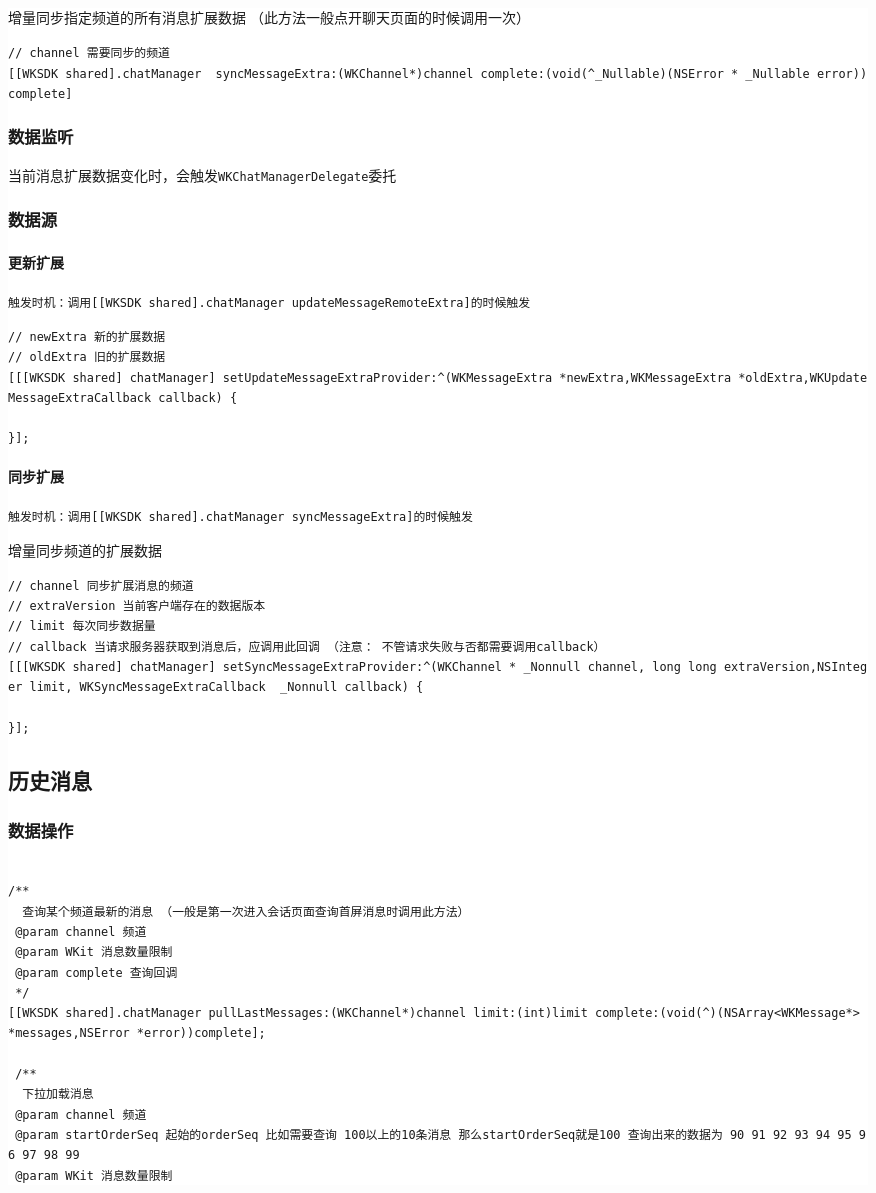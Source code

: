 增量同步指定频道的所有消息扩展数据 （此方法一般点开聊天页面的时候调用一次）

```objc
// channel 需要同步的频道
[[WKSDK shared].chatManager  syncMessageExtra:(WKChannel*)channel complete:(void(^_Nullable)(NSError * _Nullable error))complete]

```

### 数据监听

当前消息扩展数据变化时，会触发`WKChatManagerDelegate`委托

### 数据源

#### 更新扩展

`触发时机：调用[[WKSDK shared].chatManager updateMessageRemoteExtra]的时候触发`

```objc
// newExtra 新的扩展数据
// oldExtra 旧的扩展数据
[[[WKSDK shared] chatManager] setUpdateMessageExtraProvider:^(WKMessageExtra *newExtra,WKMessageExtra *oldExtra,WKUpdateMessageExtraCallback callback) {

}];
```

#### 同步扩展

`触发时机：调用[[WKSDK shared].chatManager syncMessageExtra]的时候触发`

增量同步频道的扩展数据

```objc
// channel 同步扩展消息的频道
// extraVersion 当前客户端存在的数据版本
// limit 每次同步数据量
// callback 当请求服务器获取到消息后，应调用此回调 （注意： 不管请求失败与否都需要调用callback）
[[[WKSDK shared] chatManager] setSyncMessageExtraProvider:^(WKChannel * _Nonnull channel, long long extraVersion,NSInteger limit, WKSyncMessageExtraCallback  _Nonnull callback) {

}];
```


## 历史消息


### 数据操作

```objc

/**
  查询某个频道最新的消息 （一般是第一次进入会话页面查询首屏消息时调用此方法）
 @param channel 频道
 @param WKit 消息数量限制
 @param complete 查询回调
 */
[[WKSDK shared].chatManager pullLastMessages:(WKChannel*)channel limit:(int)limit complete:(void(^)(NSArray<WKMessage*> *messages,NSError *error))complete];

 /**
  下拉加载消息
 @param channel 频道
 @param startOrderSeq 起始的orderSeq 比如需要查询 100以上的10条消息 那么startOrderSeq就是100 查询出来的数据为 90 91 92 93 94 95 96 97 98 99
 @param WKit 消息数量限制
```